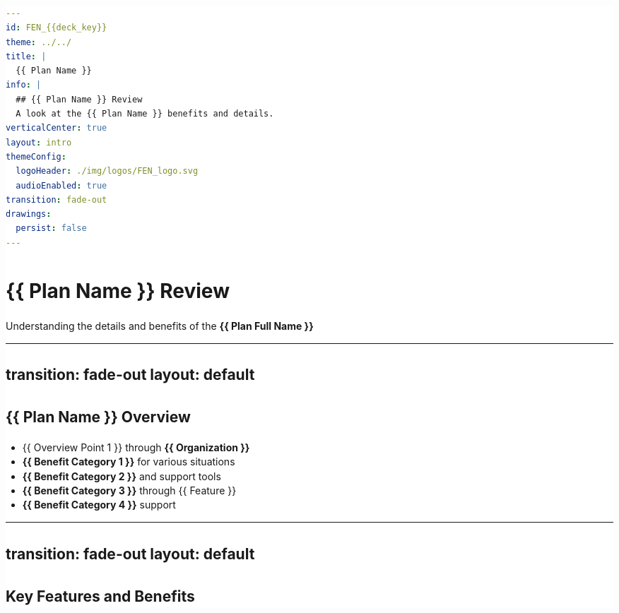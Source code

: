 ```yaml
---
id: FEN_{{deck_key}}
theme: ../../
title: | 
  {{ Plan Name }}
info: |
  ## {{ Plan Name }} Review
  A look at the {{ Plan Name }} benefits and details.
verticalCenter: true
layout: intro
themeConfig:
  logoHeader: ./img/logos/FEN_logo.svg
  audioEnabled: true
transition: fade-out
drawings:
  persist: false
---
```


<SlideAudio deckKey="FEN_{{deck_key}}" />

# {{ Plan Name }} Review

Understanding the details and benefits of the **{{ Plan Full Name }}**

---
transition: fade-out
layout: default
---

## {{ Plan Name }} Overview

<v-clicks>

- {{ Overview Point 1 }} through **{{ Organization }}**
- **{{ Benefit Category 1 }}** for various situations
- **{{ Benefit Category 2 }}** and support tools
- **{{ Benefit Category 3 }}** through {{ Feature }}
- **{{ Benefit Category 4 }}** support

</v-clicks>

---
transition: fade-out
layout: default
---

## Key Features and Benefits

<v-clicks>
